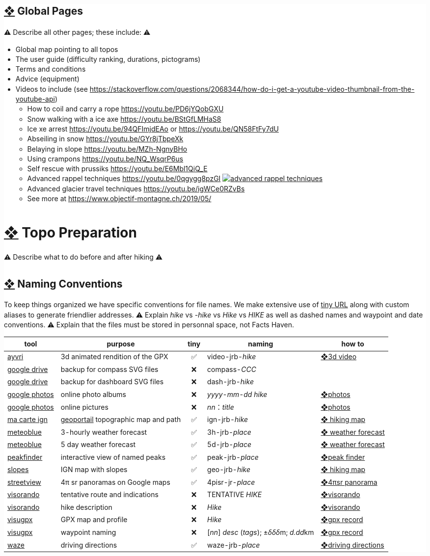 
[❖] Global Pages
----------------

⚠️ Describe all other pages; these include: ⚠️
*   Global map pointing to all topos
*   The user guide (difficulty ranking, durations, pictograms)
*   Terms and conditions
*   Advice (equipment)
*   Videos to include (see https://stackoverflow.com/questions/2068344/how-do-i-get-a-youtube-video-thumbnail-from-the-youtube-api)
    *   How to coil and carry a rope https://youtu.be/PD6jYQobGXU
    *   Snow walking with a ice axe https://youtu.be/BStGfLMHaS8
    *   Ice xe arrest https://youtu.be/94QFImjdEAo or https://youtu.be/QN58FtFy7dU
    *   Abseiling in snow https://youtu.be/GYr8jTbpeXk
    *   Belaying in slope https://youtu.be/MZh-NgnyBHo
    *   Using crampons https://youtu.be/NQ_WsqrP6us
    *   Self rescue with prussiks https://youtu.be/E6Mbl1QiQ_E
    *   Advanced rappel techniques https://youtu.be/0qgygg8pzGI [![advanced rappel techniques](https://img.youtube.com/vi/0qgygg8pzGI/2.jpg)](https://youtu.be/0qgygg8pzGI)
    *   Advanced glacier travel techniques https://youtu.be/igWCe0RZvBs
    *   See more at https://www.objectif-montagne.ch/2019/05/

[❖] Topo Preparation
====================

⚠️ Describe what to do before and after hiking ⚠️


[❖] Naming Conventions
----------------------

To keep things organized we have specific conventions for file names.
We make extensive use of [tiny URL] along with custom aliases to generate friendlier addresses.
⚠️ Explain *hike* vs *-hike* vs *Hike*  vs *HIKE* as well as dashed names and waypoint and date conventions.
⚠️ Explain that the files must be stored in personnal space, not Facts Haven.

| tool            | purpose                               | tiny | naming                                   | how to                                      |
|-----------------|---------------------------------------|:----:|------------------------------------------|---------------------------------------------|
| [ayvri]         | 3d animated rendition of the GPX      |   ✅  | video-jrb-*hike*                         | [❖3d video](#❖-3d-video)                    |
| [google drive]  | backup for compass SVG files          |   ❌  | compass-*CCC*                            |                                             |
| [google drive]  | backup for dashboard SVG files        |   ❌  | dash-jrb-*hike*                          |                                             |
| [google photos] | online photo albums                   |   ❌  | *yyyy-mm-dd* *hike*                      | [❖photos](#❖-photos)                        |
| [google photos] | online pictures                       |   ❌  | *nn*：*title*                            | [❖photos](#❖-photos)                        |
| [ma carte ign]  | [geoportail] topographic map and path |   ✅  | ign-jrb-*hike*                           | [❖ hiking map](❖-hiking-map)                |
| [meteoblue]     | 3-hourly weather forecast             |   ✅  | 3h-jrb-*place*                           | [❖ weather forecast](❖-weather-forecast)    |
| [meteoblue]     | 5 day weather forecast                |   ✅  | 5d-jrb-*place*                           | [❖ weather forecast](❖-weather-forecast)    |
| [peakfinder]    | interactive view of named peaks       |   ✅  | peak-jrb-*place*                         | [❖peak finder](❖-peak-finder)               |
| [slopes]        | IGN map with slopes                   |   ✅  | geo-jrb-*hike*                           | [❖ hiking map](❖-hiking-map)                |
| [streetview]    | 4π sr panoramas on Google maps        |   ✅  | 4pisr-jr-*place*                         | [❖4πsr panorama](❖-4πsr-panorama)           |
| [visorando]     | tentative route and indications       |   ❌  | TENTATIVE *HIKE*                         | [❖visorando](#❖-visorando)                  |
| [visorando]     | hike description                      |   ❌  | *Hike*                                   | [❖visorando](#❖-visorando)                  |
| [visugpx]       | GPX map and profile                   |   ❌  | *Hike*                                   | [❖gpx record](#❖-gpx-record)                |
| [visugpx]       | waypoint naming                       |   ❌  | [*nn*] *desc* (*tags*); ±*δδδ*m; *d.dd*km| [❖gpx record](#❖-gpx-record)                |
| [waze]          | driving directions                    |   ✅  | waze-jrb-*place*                         | [❖driving directions](❖-driving-directions) |

[❖]: # (go to top)
[alpinetrails]: https://alpinetrails.factshaven.com (alpine trails)
[factshaven]: http://www.factshaven.com/ (factshaven web site)
[sites]: https://sites.google.com/new (google sites)
[ayvri]: https://ayvri.com/profile/7dj2v816ke# (Ayvri 3d GPX rendering)
[carte des pentes]: https://www.geoportail.gouv.fr/donnees/carte-des-pentes (Geoportail hidden slope gradients)
[geoportail]: https://www.geoportail.gouv.fr (Geoportail)
[google drive]: https://drive.google.com/ (Google drive)
[google photos]: https://photos.google.com/ (Google photo albums)
[ma carte ign]: https://macarte.ign.fr/mon-compte/ (IGN custom maps)
[meteoblue]: https://www.meteoblue.com (meteoblue main page)
[peakfinder]: https://www.peakfinder.org (Peak Finder interactive summit locator)
[streetview]: https://www.google.com/maps/contrib/ (Google maps streetview pictures - go to "photos")
[slopes]: https://www.geoportail.gouv.fr/donnees/carte-des-pentes (Geoportail slopes)
[tiny URL]: https://tinyurl.com/ (tiny URL shortener)
[visorando]: https://www.visorando.com (Visorando)
[visugpx]: https://www.visugpx.com/membres/48090/ (VisuGPX)
[waze]: https://www.waze.com (Waze driving directions)
[youtube]: https://www.youtube.com (YouTube videos)
[altituderando]: https://www.altituderando.com/ (Altituderando)
[antoine salvi]: http://antoine.salvi.free.fr/ (Antoine Salvi)
[camptocamp]: https://www.camptocamp.org/ (CampToCamp multilingual site)
[maison de la montagne]: http://www.grenoble-montagne.com (Grenoble maison de la montagne)
[sentier nature]: https://www.sentier-nature.com/montagne/ (Gérard Barré et Antoine Salvi)
[sombardier]: http://www.pascal-sombardier.com (Pascal Sombardier's topos)
[swiss rando]: https://www.randonner.ch/fr/home (Swiss Rando)
[valloire rando]: http://www.valloire-randos.fr (randonnées autour de Valloire)
[tec-it]: https://qrcode.tec-it.com/en (Tex-IT online QR code generator)
[url encode]: https://www.url-encode-decode.com/ (online URI encoder and decoder)
[forecast widgets]: https://content.meteoblue.com/fr/modes-d-acces/widget (meteoblue forecast widgets)
[daily forecast]: https://www.meteoblue.com/en/weather/widget/setupday (meteoblue daily forecast widget)
[3-hourly forecast]: https://www.meteoblue.com/en/weather/widget/setupthree (meteoblue 3-hourly forecast widget)
[asciflow]: http://asciiflow.com/ (simple ascii diagram editor)
[cheat sheet]: https://github.com/adam-p/markdown-here/wiki/Markdown-Cheatsheet (markdown summary)
[codecogs]: https://www.codecogs.com/latex/eqneditor.php (codegogs LaTeX equation editor)
[gfm]: https://github.github.com/gfm/ (github flavored markdown)
[markdown]: https://daringfireball.net/projects/markdown/syntax (markdown syntax)
[markdown tables]: https://www.tablesgenerator.com/markdown_tables (markdown table generator)
[mathjax]: https://www.mathjax.org/ (mathjax LaTeX renderer)
[plantuml]: http://plantuml.com/index (Plant UML tools)
[plantuml doc]: https://plantuml-documentation.readthedocs.io/en/latest/index.html (Plant UML documentation)
[plantuml server]: http://www.plantuml.com/plantuml/uml/SyfFKj2rKt3CoKnELR1Io4ZDoSa70000 (Plant UML online server)
[plantuml skin]: https://plantuml-documentation.readthedocs.io/en/latest/formatting/all-skin-params.html (Plant UML skin parameters)
[specifications]: https://tinyurl.com/factshaven-alpine-trails (google drive alpine trails specifications)
[strikethrough]: https://github.github.com/gfm/#strikethrough-extension- (github strikethrough)
[table extension]: https://github.github.com/gfm/#tables-extension- (github tables)
[task lists]: https://github.github.com/gfm/#task-list-items-extension- (github task lists)
[viewer]: https://github.com/simov/markdown-viewer#advanced-options (markdown viewer)
[compass]: compass.svg (compass SVG file)
[css gradient]: https://cssgradient.io/ (online CSS gradient generator)
[css reference]: http://tympanus.net/codrops/css_reference (Excellent explanations about CSS)
[devdocs]: https://devdocs.io/ (developer documentation aggregator)
[google fonts]: https://fonts.google.com/ (web fonts)
[iconmoon]: https://icomoon.io/app/#/select (SVG icon set generator)
[mdn]: https://developer.mozilla.org/en-US (Mozilla web documentation)
[responsive images]: https://responsivebreakpoints.com/ (responsive image breakpoint generator)
[sass]: https://sass-lang.com/guide#topic-3 (structured CSS)
[shrinkme.app]: https://shrinkme.app/ (online and offline image shrinker)
[smooth shadow]: https://brumm.af/shadows (online smooth shadow generator)
[squoosh]: https://squoosh.app/ (great online image compression tool, webp capable)
[svgomg]: https://jakearchibald.github.io/svgomg/ (SVG optimizer and trimmer)
[vs code]: https://code.visualstudio.com/ (Visual Studio by Microsoft)